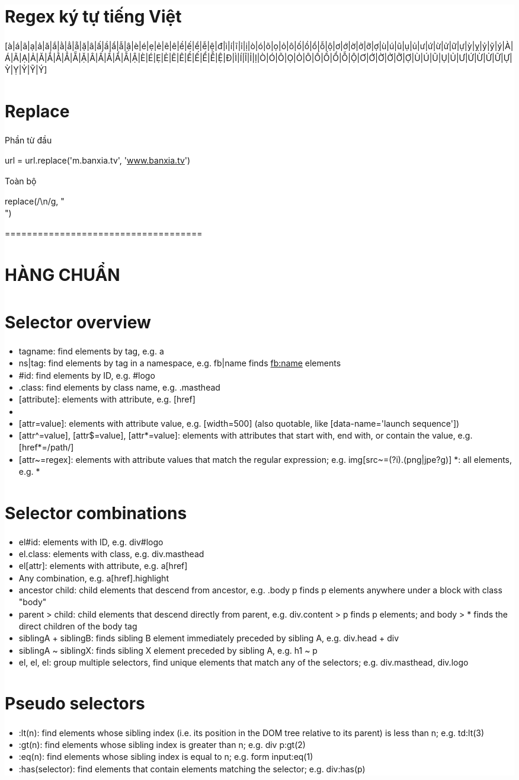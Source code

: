 # Regex ký tự tiếng Việt


[à|á|ã|ạ|ả|ă|ắ|ằ|ẳ|ẵ|ặ|â|ấ|ầ|ẩ|ẫ|ậ|è|é|ẹ|ẻ|ẽ|ê|ề|ế|ể|ễ|ệ|đ|ì|í|ĩ|ỉ|ị|ò|ó|õ|ọ|ỏ|ô|ố|ồ|ổ|ỗ|ộ|ơ|ớ|ờ|ở|ỡ|ợ|ù|ú|ũ|ụ|ủ|ư|ứ|ừ|ử|ữ|ự|ỳ|ỵ|ỷ|ỹ|ý|À|Á|Ã|Ạ|Ả|Ă|Ắ|Ằ|Ẳ|Ẵ|Ặ|Â|Ấ|Ầ|Ẩ|Ẫ|Ậ|È|É|Ẹ|Ẻ|Ẽ|Ê|Ề|Ế|Ể|Ễ|Ệ|Đ|Ì|Í|Ĩ|Ỉ|Ị|Ò|Ó|Õ|Ọ|Ỏ|Ô|Ố|Ồ|Ổ|Ỗ|Ộ|Ơ|Ớ|Ờ|Ở|Ỡ|Ợ|Ù|Ú|Ũ|Ụ|Ủ|Ư|Ứ|Ừ|Ử|Ữ|Ự|Ỳ|Ỵ|Ỷ|Ỹ|Ý]


# Replace

Phần từ đầu

url = url.replace('m.banxia.tv', 'www.banxia.tv')

Toàn bộ

replace(/\n/g, "<br />")



====================================

# HÀNG CHUẨN



# Selector overview
-	tagname: find elements by tag, e.g. a
-	ns|tag: find elements by tag in a namespace, e.g. fb|name finds <fb:name> elements
-	#id: find elements by ID, e.g. #logo
-	.class: find elements by class name, e.g. .masthead
-	[attribute]: elements with attribute, e.g. [href]
-	[^attr]: elements with an attribute name prefix, e.g. [^data-] finds elements with HTML5 dataset attributes
-	[attr=value]: elements with attribute value, e.g. [width=500] (also quotable, like [data-name='launch sequence'])
-	[attr^=value], [attr$=value], [attr*=value]: elements with attributes that start with, end with, or contain the value, e.g. [href*=/path/]
-	[attr~=regex]: elements with attribute values that match the regular expression; e.g. img[src~=(?i)\.(png|jpe?g)]
*: all elements, e.g. *
# Selector combinations
-	el#id: elements with ID, e.g. div#logo
-	el.class: elements with class, e.g. div.masthead
-	el[attr]: elements with attribute, e.g. a[href]
-	Any combination, e.g. a[href].highlight
-	ancestor child: child elements that descend from ancestor, e.g. .body p finds p elements anywhere under a block with class "body"
-	parent > child: child elements that descend directly from parent, e.g. div.content > p finds p elements; and body > * finds the direct children of the body tag
-	siblingA + siblingB: finds sibling B element immediately preceded by sibling A, e.g. div.head + div
-	siblingA ~ siblingX: finds sibling X element preceded by sibling A, e.g. h1 ~ p
-	el, el, el: group multiple selectors, find unique elements that match any of the selectors; e.g. div.masthead, div.logo
# Pseudo selectors
-	:lt(n): find elements whose sibling index (i.e. its position in the DOM tree relative to its parent) is less than n; e.g. td:lt(3)
-	:gt(n): find elements whose sibling index is greater than n; e.g. div p:gt(2)
-	:eq(n): find elements whose sibling index is equal to n; e.g. form input:eq(1)
-	:has(selector): find elements that contain elements matching the selector; e.g. div:has(p)